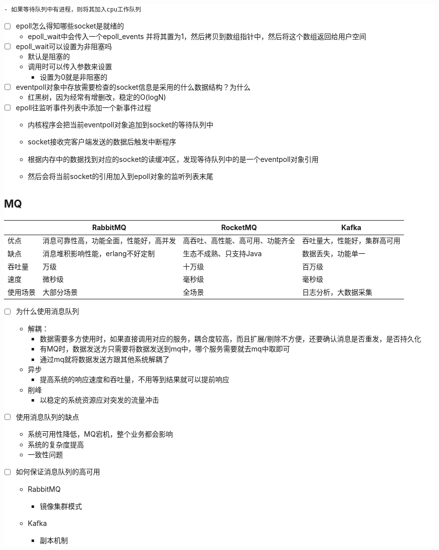     - 如果等待队列中有进程，则将其加入cpu工作队列
  - [ ] epoll怎么得知哪些socket是就绪的
    - epoll_wait中会传入一个epoll_events 并将其置为1，然后拷贝到数组指针中，然后将这个数组返回给用户空间
  - [ ] epoll_wait可以设置为非阻塞吗
    - 默认是阻塞的
    - 调用时可以传入参数来设置
      - 设置为0就是非阻塞的
  - [ ] eventpoll对象中存放需要检查的socket信息是采用的什么数据结构？为什么
    - 红黑树，因为经常有增删改，稳定的O(logN)
  - [ ] epoll往监听事件列表中添加一个新事件过程
    - 内核程序会把当前eventpoll对象追加到socket的等待队列中
    - socket接收完客户端发送的数据后触发中断程序

    - 根据内存中的数据找到对应的socket的读缓冲区，发现等待队列中的是一个eventpoll对象引用

    - 然后会将当前socket的引用加入到epoll对象的监听列表末尾


## MQ

|          | RabbitMQ                               | RocketMQ                         | Kafka                        |
| -------- | -------------------------------------- | -------------------------------- | ---------------------------- |
| 优点     | 消息可靠性高，功能全面，性能好，高并发 | 高吞吐、高性能、高可用、功能齐全 | 吞吐量大，性能好，集群高可用 |
| 缺点     | 消息堆积影响性能，erlang不好定制       | 生态不成熟、只支持Java           | 数据丢失，功能单一           |
| 吞吐量   | 万级                                   | 十万级                           | 百万级                       |
| 速度     | 微秒级                                 | 毫秒级                           | 毫秒级                       |
| 使用场景 | 大部分场景                             | 全场景                           | 日志分析，大数据采集         |

- [ ] 为什么使用消息队列

  - 解耦：
    - 数据需要多方使用时，如果直接调用对应的服务，耦合度较高，而且扩展/剔除不方便，还要确认消息是否重发，是否持久化
    - 有MQ时，数据发送方只需要将数据发送到mq中，哪个服务需要就去mq中取即可
    - 通过mq就将数据发送方跟其他系统解耦了
  - 异步
    - 提高系统的响应速度和吞吐量，不用等到结果就可以提前响应
  - 削峰
    - 以稳定的系统资源应对突发的流量冲击

- [ ] 使用消息队列的缺点

  - 系统可用性降低，MQ宕机，整个业务都会影响
  - 系统的复杂度提高
  - 一致性问题

- [ ] 如何保证消息队列的高可用

  - RabbitMQ 

    - 镜像集群模式

  - Kafka
    - 副本机制
